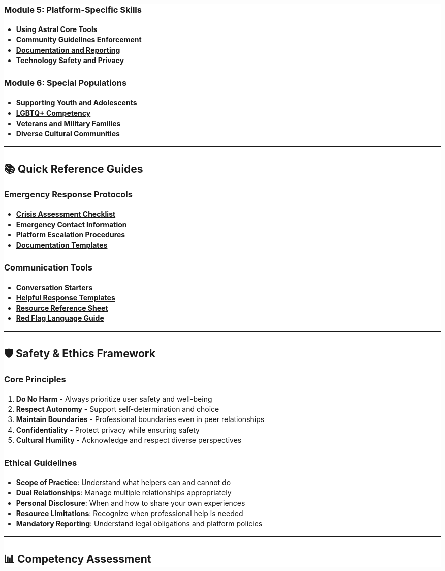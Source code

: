 ### Module 5: Platform-Specific Skills
- [**Using Astral Core Tools**](platform/platform-tools.md)
- [**Community Guidelines Enforcement**](platform/community-guidelines.md)
- [**Documentation and Reporting**](platform/documentation.md)
- [**Technology Safety and Privacy**](platform/privacy-safety.md)

### Module 6: Special Populations
- [**Supporting Youth and Adolescents**](populations/youth-support.md)
- [**LGBTQ+ Competency**](populations/lgbtq-support.md)
- [**Veterans and Military Families**](populations/veteran-support.md)
- [**Diverse Cultural Communities**](populations/cultural-diversity.md)

---

## 📚 Quick Reference Guides

### Emergency Response Protocols
- [**Crisis Assessment Checklist**](quick-reference/crisis-checklist.md)
- [**Emergency Contact Information**](quick-reference/emergency-contacts.md)
- [**Platform Escalation Procedures**](quick-reference/escalation-procedures.md)
- [**Documentation Templates**](quick-reference/documentation-templates.md)

### Communication Tools
- [**Conversation Starters**](quick-reference/conversation-starters.md)
- [**Helpful Response Templates**](quick-reference/response-templates.md)
- [**Resource Reference Sheet**](quick-reference/resource-reference.md)
- [**Red Flag Language Guide**](quick-reference/red-flags.md)

---

## 🛡️ Safety & Ethics Framework

### Core Principles
1. **Do No Harm** - Always prioritize user safety and well-being
2. **Respect Autonomy** - Support self-determination and choice
3. **Maintain Boundaries** - Professional boundaries even in peer relationships
4. **Confidentiality** - Protect privacy while ensuring safety
5. **Cultural Humility** - Acknowledge and respect diverse perspectives

### Ethical Guidelines
- **Scope of Practice**: Understand what helpers can and cannot do
- **Dual Relationships**: Manage multiple relationships appropriately
- **Personal Disclosure**: When and how to share your own experiences
- **Resource Limitations**: Recognize when professional help is needed
- **Mandatory Reporting**: Understand legal obligations and platform policies

---

## 📊 Competency Assessment
